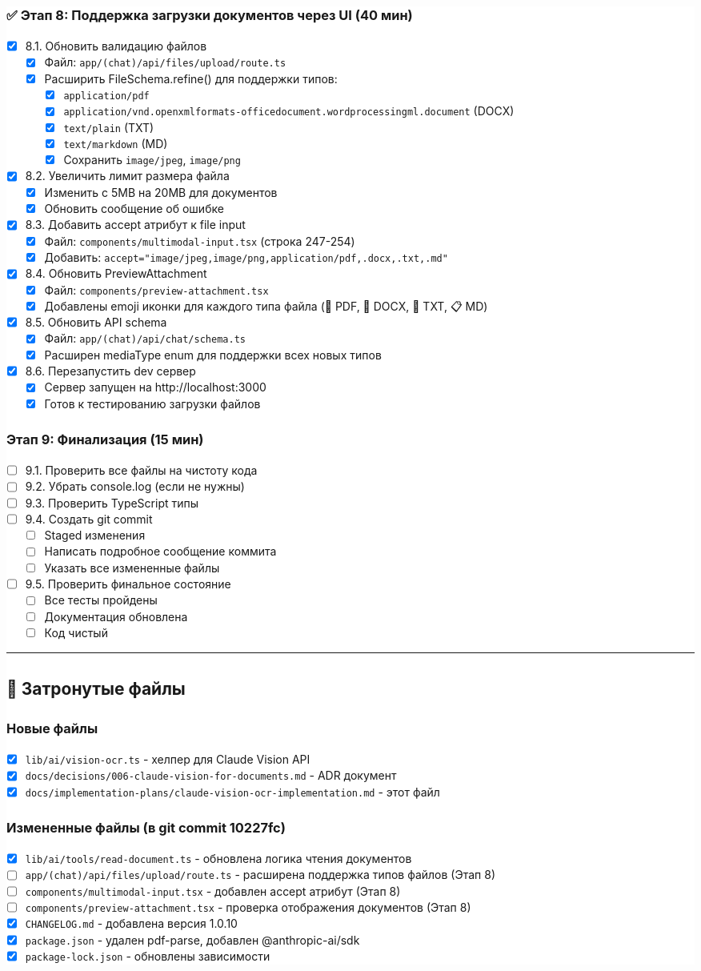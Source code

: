 ### ✅ Этап 8: Поддержка загрузки документов через UI (40 мин)
- [x] 8.1. Обновить валидацию файлов
  - [x] Файл: `app/(chat)/api/files/upload/route.ts`
  - [x] Расширить FileSchema.refine() для поддержки типов:
    - [x] `application/pdf`
    - [x] `application/vnd.openxmlformats-officedocument.wordprocessingml.document` (DOCX)
    - [x] `text/plain` (TXT)
    - [x] `text/markdown` (MD)
    - [x] Сохранить `image/jpeg`, `image/png`
- [x] 8.2. Увеличить лимит размера файла
  - [x] Изменить с 5MB на 20MB для документов
  - [x] Обновить сообщение об ошибке
- [x] 8.3. Добавить accept атрибут к file input
  - [x] Файл: `components/multimodal-input.tsx` (строка 247-254)
  - [x] Добавить: `accept="image/jpeg,image/png,application/pdf,.docx,.txt,.md"`
- [x] 8.4. Обновить PreviewAttachment
  - [x] Файл: `components/preview-attachment.tsx`
  - [x] Добавлены emoji иконки для каждого типа файла (📄 PDF, 📝 DOCX, 📃 TXT, 📋 MD)
- [x] 8.5. Обновить API schema
  - [x] Файл: `app/(chat)/api/chat/schema.ts`
  - [x] Расширен mediaType enum для поддержки всех новых типов
- [x] 8.6. Перезапустить dev сервер
  - [x] Сервер запущен на http://localhost:3000
  - [x] Готов к тестированию загрузки файлов

### Этап 9: Финализация (15 мин)
- [ ] 9.1. Проверить все файлы на чистоту кода
- [ ] 9.2. Убрать console.log (если не нужны)
- [ ] 9.3. Проверить TypeScript типы
- [ ] 9.4. Создать git commit
  - [ ] Staged изменения
  - [ ] Написать подробное сообщение коммита
  - [ ] Указать все измененные файлы
- [ ] 9.5. Проверить финальное состояние
  - [ ] Все тесты пройдены
  - [ ] Документация обновлена
  - [ ] Код чистый

---

## 📁 Затронутые файлы

### Новые файлы
- [x] `lib/ai/vision-ocr.ts` - хелпер для Claude Vision API
- [x] `docs/decisions/006-claude-vision-for-documents.md` - ADR документ
- [x] `docs/implementation-plans/claude-vision-ocr-implementation.md` - этот файл

### Измененные файлы (в git commit 10227fc)
- [x] `lib/ai/tools/read-document.ts` - обновлена логика чтения документов
- [ ] `app/(chat)/api/files/upload/route.ts` - расширена поддержка типов файлов (Этап 8)
- [ ] `components/multimodal-input.tsx` - добавлен accept атрибут (Этап 8)
- [ ] `components/preview-attachment.tsx` - проверка отображения документов (Этап 8)
- [x] `CHANGELOG.md` - добавлена версия 1.0.10
- [x] `package.json` - удален pdf-parse, добавлен @anthropic-ai/sdk
- [x] `package-lock.json` - обновлены зависимости
